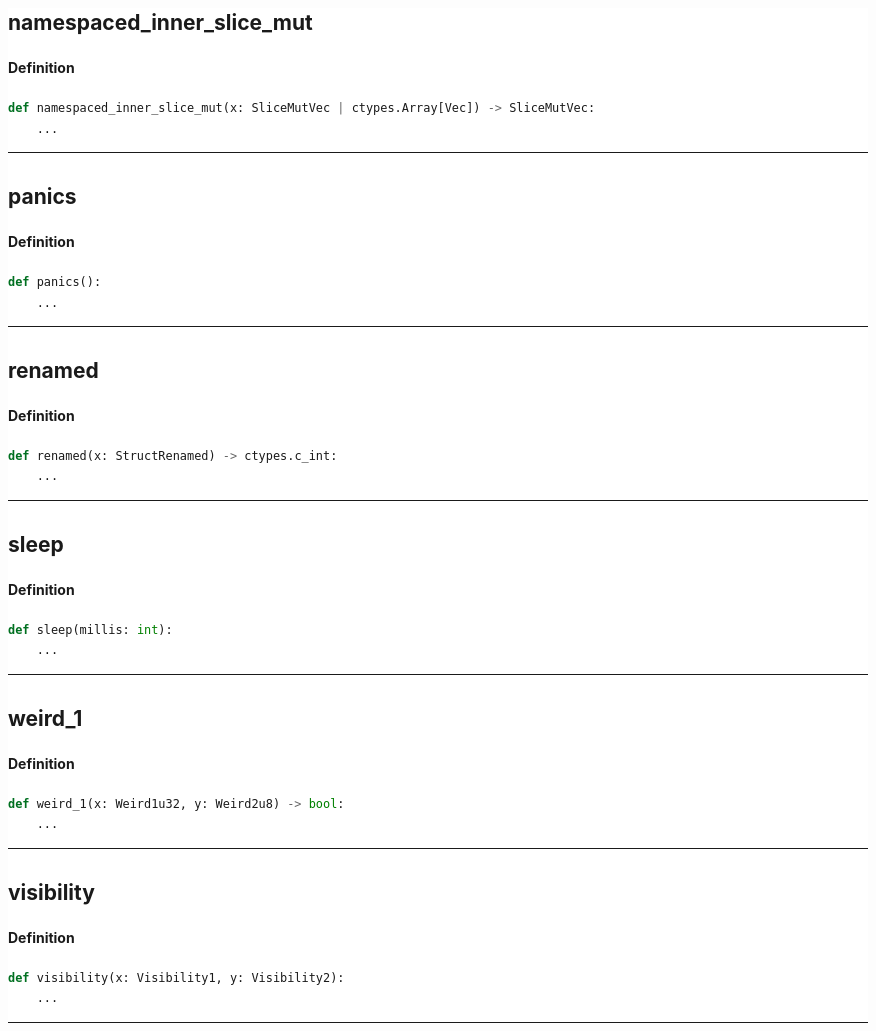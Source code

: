 
## namespaced_inner_slice_mut 
#### Definition 
```python
def namespaced_inner_slice_mut(x: SliceMutVec | ctypes.Array[Vec]) -> SliceMutVec:
    ...
```

---

## panics 
#### Definition 
```python
def panics():
    ...
```

---

## renamed 
#### Definition 
```python
def renamed(x: StructRenamed) -> ctypes.c_int:
    ...
```

---

## sleep 
#### Definition 
```python
def sleep(millis: int):
    ...
```

---

## weird_1 
#### Definition 
```python
def weird_1(x: Weird1u32, y: Weird2u8) -> bool:
    ...
```

---

## visibility 
#### Definition 
```python
def visibility(x: Visibility1, y: Visibility2):
    ...
```

---